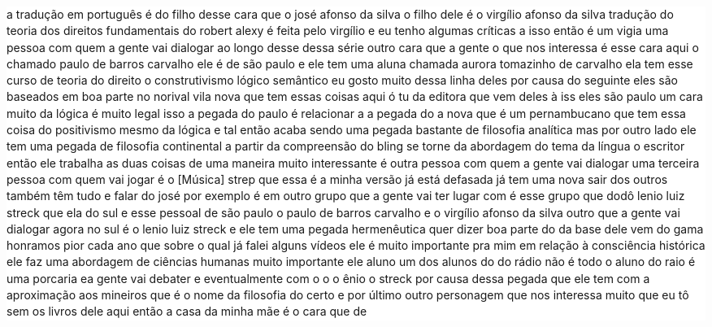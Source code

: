 a tradução em português é do filho desse
cara que o josé afonso da silva o filho
dele é o virgílio afonso da silva
tradução do teoria dos direitos
fundamentais do robert alexy é feita
pelo virgílio e eu tenho algumas
críticas a isso então é um vigia uma
pessoa com quem a gente vai dialogar ao
longo desse dessa série outro cara que a
gente o que nos interessa é esse cara
aqui o chamado paulo de barros carvalho
ele é de são paulo e ele tem uma aluna
chamada aurora tomazinho de carvalho ela
tem esse curso de teoria do direito o
construtivismo lógico semântico eu gosto
muito dessa linha deles por causa do
seguinte eles são baseados em boa parte
no norival vila nova que tem essas
coisas aqui ó tu da editora que vem
deles à iss
eles são paulo um cara muito da lógica é
muito legal isso a pegada do paulo é
relacionar a a pegada do
a nova que é um pernambucano que tem
essa coisa do positivismo mesmo da
lógica e tal então acaba sendo uma
pegada bastante de filosofia analítica
mas por outro lado ele tem uma pegada de
filosofia continental a partir da
compreensão do bling se torne da
abordagem do tema da língua o escritor
então ele trabalha as duas coisas de uma
maneira muito interessante é outra
pessoa com quem a gente vai dialogar uma
terceira pessoa com quem vai jogar é o
[Música]
strep que essa é a minha versão já está
defasada já tem uma nova sair dos outros
também têm tudo e falar do josé por
exemplo é em outro grupo que a gente vai
ter lugar com é esse grupo que dodô
lenio luiz streck que ela do sul e esse
pessoal de são paulo o paulo de barros
carvalho e o virgílio afonso da silva
outro que a gente vai dialogar agora no
sul é o lenio luiz streck e ele tem uma
pegada hermenêutica quer dizer boa parte
do da base dele vem do gama honramos
pior cada ano que sobre o qual já falei
alguns vídeos ele é muito importante pra
mim
em relação à consciência histórica
ele faz uma abordagem de ciências
humanas muito importante ele aluno um
dos alunos do do rádio
não é todo o aluno do raio é uma
porcaria ea gente vai debater e
eventualmente com o o o ênio o streck
por causa dessa pegada que ele tem com a
aproximação aos mineiros que é o nome da
filosofia do certo e por último outro
personagem que nos interessa muito que
eu tô sem os livros dele aqui então a
casa da minha mãe é o cara que de